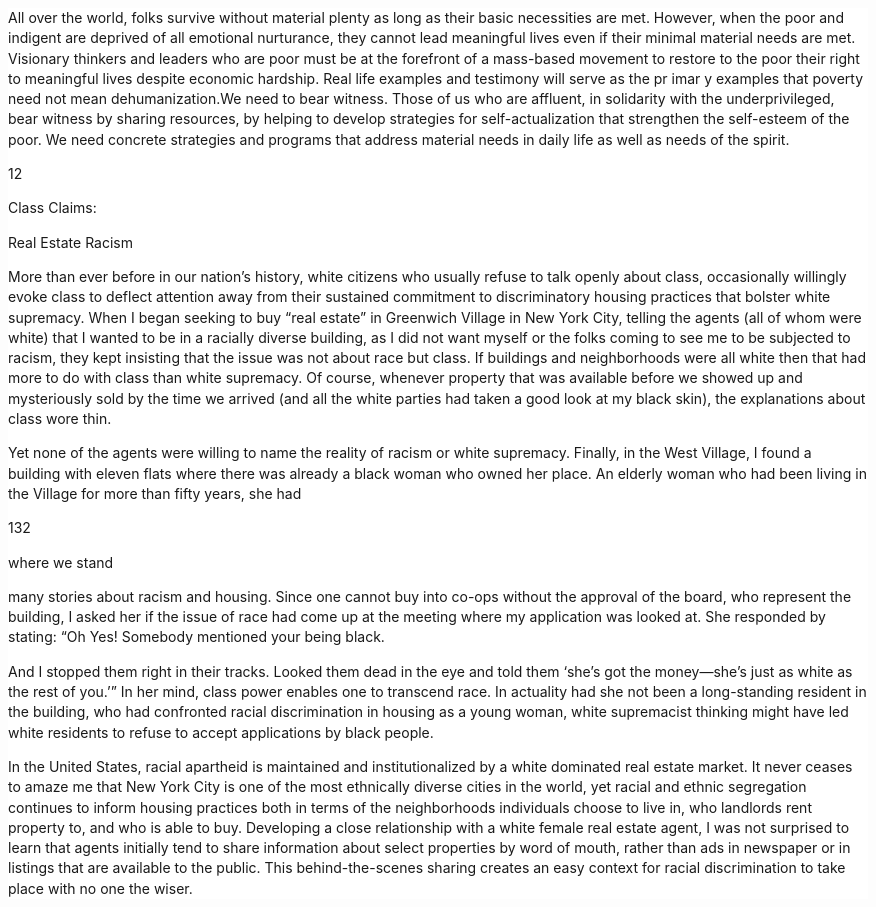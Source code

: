 All over the world, folks survive without material plenty as long as their basic necessities are met. However, when the poor and indigent are deprived of all emotional nurturance, they cannot lead meaningful lives even if their minimal material needs are met. Visionary thinkers and leaders who are poor must be at the forefront of a mass-based movement to restore to the poor their right to meaningful lives despite economic hardship. Real life examples and testimony will serve as the pr imar y examples that poverty need not mean dehumanization.We need to bear witness. Those of us who are affluent, in solidarity with the underprivileged, bear witness by sharing resources, by helping to develop strategies for self-actualization that strengthen the self-esteem of the poor. We need concrete strategies and programs that address material needs in daily life as well as needs of the spirit.

12

Class Claims:

Real Estate Racism

More than ever before in our nation’s history, white citizens who usually refuse to talk openly about class, occasionally willingly evoke class to deflect attention away from their sustained commitment to discriminatory housing practices that bolster white supremacy. When I began seeking to buy “real estate” in Greenwich Village in New York City, telling the agents (all of whom were white) that I wanted to be in a racially diverse building, as I did not want myself or the folks coming to see me to be subjected to racism, they kept insisting that the issue was not about race but class. If buildings and neighborhoods were all white then that had more to do with class than white supremacy. Of course, whenever property that was available before we showed up and mysteriously sold by the time we arrived (and all the white parties had taken a good look at my black skin), the explanations about class wore thin.

Yet none of the agents were willing to name the reality of racism or white supremacy. Finally, in the West Village, I found a building with eleven flats where there was already a black woman who owned her place. An elderly woman who had been living in the Village for more than fifty years, she had

132

where we stand

many stories about racism and housing. Since one cannot buy into co-ops without the approval of the board, who represent the building, I asked her if the issue of race had come up at the meeting where my application was looked at. She responded by stating: “Oh Yes! Somebody mentioned your being black.

And I stopped them right in their tracks. Looked them dead in the eye and told them ‘she’s got the money—she’s just as white as the rest of you.’” In her mind, class power enables one to transcend race. In actuality had she not been a long-standing resident in the building, who had confronted racial discrimination in housing as a young woman, white supremacist thinking might have led white residents to refuse to accept applications by black people.

In the United States, racial apartheid is maintained and institutionalized by a white dominated real estate market. It never ceases to amaze me that New York City is one of the most ethnically diverse cities in the world, yet racial and ethnic segregation continues to inform housing practices both in terms of the neighborhoods individuals choose to live in, who landlords rent property to, and who is able to buy. Developing a close relationship with a white female real estate agent, I was not surprised to learn that agents initially tend to share information about select properties by word of mouth, rather than ads in newspaper or in listings that are available to the public. This behind-the-scenes sharing creates an easy context for racial discrimination to take place with no one the wiser.
